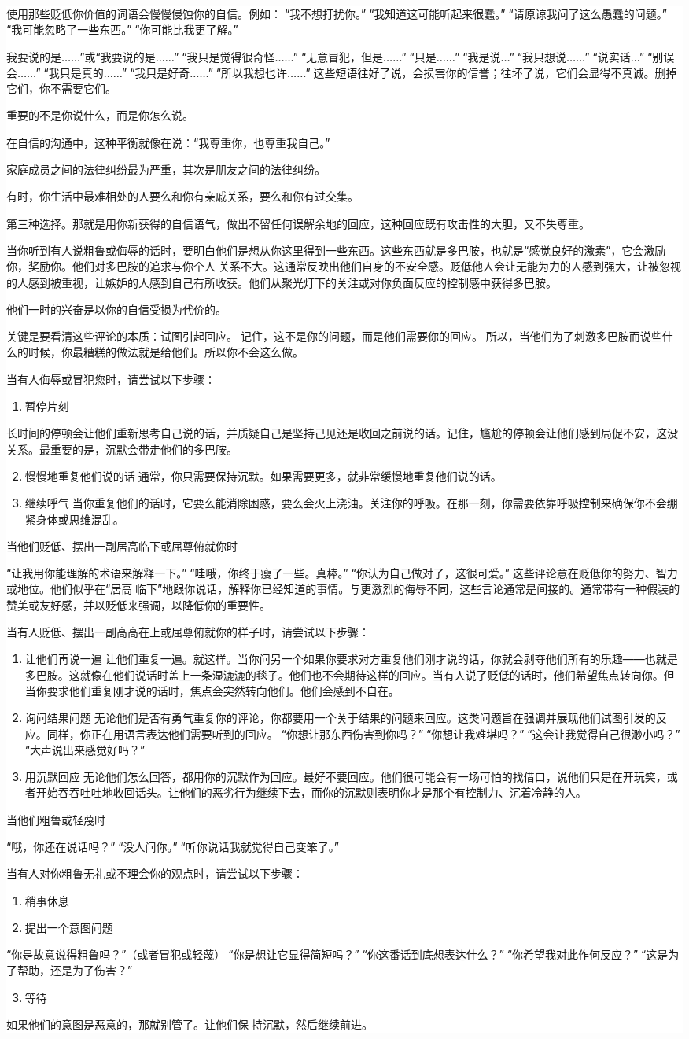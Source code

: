使用那些贬低你价值的词语会慢慢侵蚀你的自信。例如： “我不想打扰你。” “我知道这可能听起来很蠢。” “请原谅我问了这么愚蠢的问题。” “我可能忽略了一些东西。” “你可能比我更了解。”

我要说的是……”或“我要说的是……” “我只是觉得很奇怪……” “无意冒犯，但是……” “只是……” “我是说…” “我只想说……” “说实话…” “别误会……” “我只是真的……” “我只是好奇……” “所以我想也许……” 这些短语往好了说，会损害你的信誉；往坏了说，它们会显得不真诚。删掉它们，你不需要它们。

重要的不是你说什么，而是你怎么说。

在自信的沟通中，这种平衡就像在说：“我尊重你，也尊重我自己。”

家庭成员之间的法律纠纷最为严重，其次是朋友之间的法律纠纷。

有时，你生活中最难相处的人要么和你有亲戚关系，要么和你有过交集。

第三种选择。那就是用你新获得的自信语气，做出不留任何误解余地的回应，这种回应既有攻击性的大胆，又不失尊重。

当你听到有人说粗鲁或侮辱的话时，要明白他们是想从你这里得到一些东西。这些东西就是多巴胺，也就是“感觉良好的激素”，它会激励你，奖励你。他们对多巴胺的追求与你个人 关系不大。这通常反映出他们自身的不安全感。贬低他人会让无能为力的人感到强大，让被忽视的人感到被重视，让嫉妒的人感到自己有所收获。他们从聚光灯下的关注或对你负面反应的控制感中获得多巴胺。

他们一时的兴奋是以你的自信受损为代价的。

关键是要看清这些评论的本质：试图引起回应。 记住，这不是你的问题，而是他们需要你的回应。 所以，当他们为了刺激多巴胺而说些什么的时候，你最糟糕的做法就是给他们。所以你不会这么做。

当有人侮辱或冒犯您时，请尝试以下步骤：

1. 暂停片刻

长时间的停顿会让他们重新思考自己说的话，并质疑自己是坚持己见还是收回之前说的话。记住，尴尬的停顿会让他们感到局促不安，这没关系。最重要的是，沉默会带走他们的多巴胺。

2. 慢慢地重复他们说的话 通常，你只需要保持沉默。如果需要更多，就非常缓慢地重复他们说的话。

3. 继续呼气 当你重复他们的话时，它要么能消除困惑，要么会火上浇油。关注你的呼吸。在那一刻，你需要依靠呼吸控制来确保你不会绷紧身体或思维混乱。

当他们贬低、摆出一副居高临下或屈尊俯就你时

“让我用你能理解的术语来解释一下。” “哇哦，你终于瘦了一些。真棒。” “你认为自己做对了，这很可爱。” 这些评论意在贬低你的努力、智力或地位。他们似乎在“居高 临下”地跟你说话，解释你已经知道的事情。与更激烈的侮辱不同，这些言论通常是间接的。通常带有一种假装的赞美或友好感，并以贬低来强调，以降低你的重要性。

当有人贬低、摆出一副高高在上或屈尊俯就你的样子时，请尝试以下步骤：

1. 让他们再说一遍 让他们重复一遍。就这样。当你问另一个如果你要求对方重复他们刚才说的话，你就会剥夺他们所有的乐趣——也就是多巴胺。这就像在他们说话时盖上一条湿漉漉的毯子。他们也不会期待这样的回应。当有人说了贬低的话时，他们希望焦点转向你。但当你要求他们重复刚才说的话时，焦点会突然转向他们。他们会感到不自在。

2. 询问结果问题 无论他们是否有勇气重复你的评论，你都要用一个关于结果的问题来回应。这类问题旨在强调并展现他们试图引发的反 应。同样，你正在用语言表达他们需要听到的回应。 “你想让那东西伤害到你吗？” “你想让我难堪吗？” “这会让我觉得自己很渺小吗？” “大声说出来感觉好吗？”

3. 用沉默回应 无论他们怎么回答，都用你的沉默作为回应。最好不要回应。他们很可能会有一场可怕的找借口，说他们只是在开玩笑，或者开始吞吞吐吐地收回话头。让他们的恶劣行为继续下去，而你的沉默则表明你才是那个有控制力、沉着冷静的人。

当他们粗鲁或轻蔑时

“哦，你还在说话吗？” “没人问你。” “听你说话我就觉得自己变笨了。”

当有人对你粗鲁无礼或不理会你的观点时，请尝试以下步骤：

1. 稍事休息

2. 提出一个意图问题

“你是故意说得粗鲁吗？”（或者冒犯或轻蔑） “你是想让它显得简短吗？” “你这番话到底想表达什么？” “你希望我对此作何反应？” “这是为了帮助，还是为了伤害？”

3. 等待

如果他们的意图是恶意的，那就别管了。让他们保 持沉默，然后继续前进。
